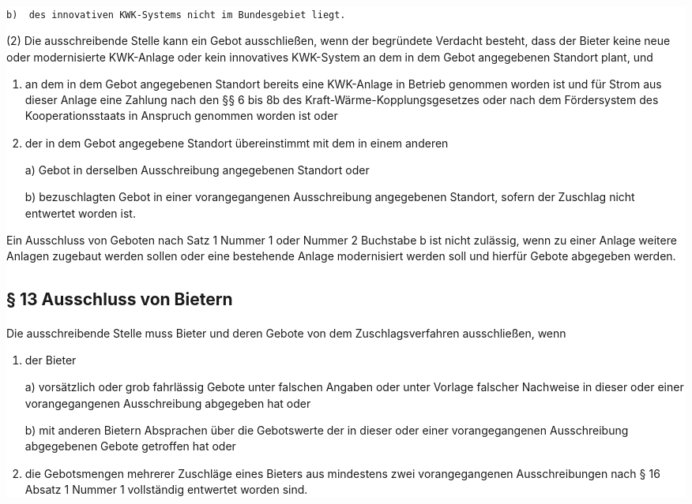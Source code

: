 
    b)  des innovativen KWK-Systems nicht im Bundesgebiet liegt.







(2) Die ausschreibende Stelle kann ein Gebot ausschließen, wenn der
begründete Verdacht besteht, dass der Bieter keine neue oder
modernisierte KWK-Anlage oder kein innovatives KWK-System an dem in
dem Gebot angegebenen Standort plant, und

1.  an dem in dem Gebot angegebenen Standort bereits eine KWK-Anlage in
    Betrieb genommen worden ist und für Strom aus dieser Anlage eine
    Zahlung nach den §§ 6 bis 8b des Kraft-Wärme-Kopplungsgesetzes oder
    nach dem Fördersystem des Kooperationsstaats in Anspruch genommen
    worden ist oder


2.  der in dem Gebot angegebene Standort übereinstimmt mit dem in einem
    anderen

    a)  Gebot in derselben Ausschreibung angegebenen Standort oder


    b)  bezuschlagten Gebot in einer vorangegangenen Ausschreibung angegebenen
        Standort, sofern der Zuschlag nicht entwertet worden ist.






Ein Ausschluss von Geboten nach Satz 1 Nummer 1 oder Nummer 2
Buchstabe b ist nicht zulässig, wenn zu einer Anlage weitere Anlagen
zugebaut werden sollen oder eine bestehende Anlage modernisiert werden
soll und hierfür Gebote abgegeben werden.


## § 13 Ausschluss von Bietern

Die ausschreibende Stelle muss Bieter und deren Gebote von dem
Zuschlagsverfahren ausschließen, wenn

1.  der Bieter

    a)  vorsätzlich oder grob fahrlässig Gebote unter falschen Angaben oder
        unter Vorlage falscher Nachweise in dieser oder einer vorangegangenen
        Ausschreibung abgegeben hat oder


    b)  mit anderen Bietern Absprachen über die Gebotswerte der in dieser oder
        einer vorangegangenen Ausschreibung abgegebenen Gebote getroffen hat
        oder





2.  die Gebotsmengen mehrerer Zuschläge eines Bieters aus mindestens zwei
    vorangegangenen Ausschreibungen nach § 16 Absatz 1 Nummer 1
    vollständig entwertet worden sind.
